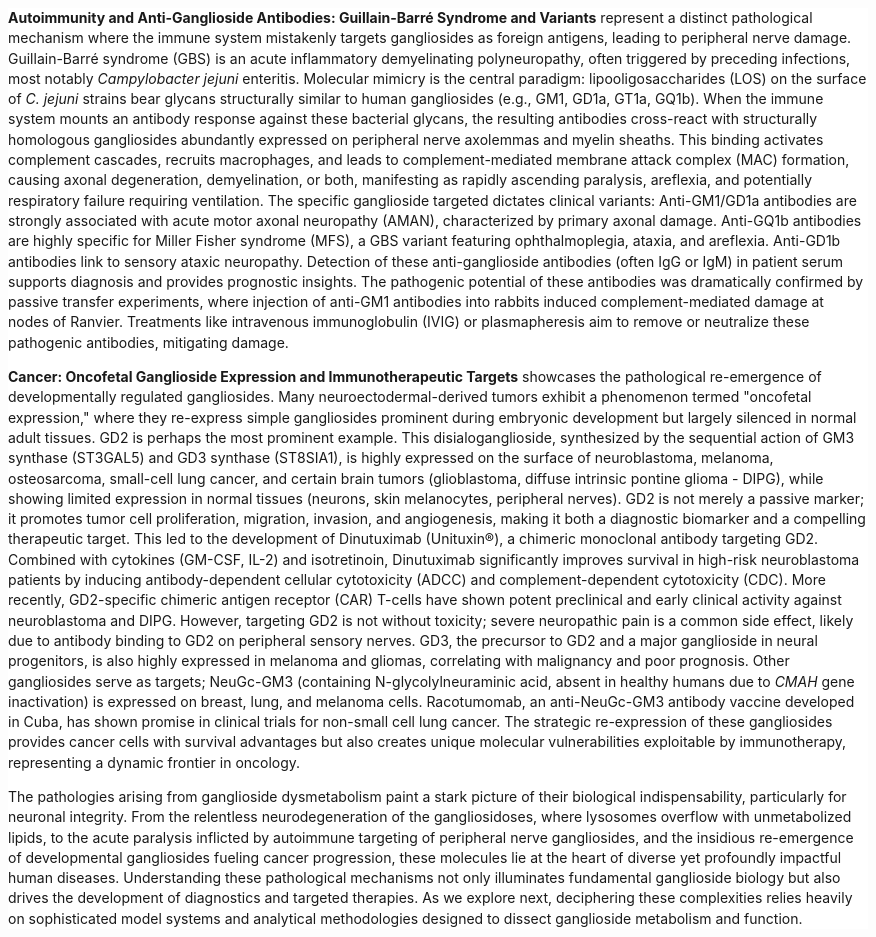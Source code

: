 
**Autoimmunity and Anti-Ganglioside Antibodies: Guillain-Barré Syndrome and Variants** represent a distinct pathological mechanism where the immune system mistakenly targets gangliosides as foreign antigens, leading to peripheral nerve damage. Guillain-Barré syndrome (GBS) is an acute inflammatory demyelinating polyneuropathy, often triggered by preceding infections, most notably *Campylobacter jejuni* enteritis. Molecular mimicry is the central paradigm: lipooligosaccharides (LOS) on the surface of *C. jejuni* strains bear glycans structurally similar to human gangliosides (e.g., GM1, GD1a, GT1a, GQ1b). When the immune system mounts an antibody response against these bacterial glycans, the resulting antibodies cross-react with structurally homologous gangliosides abundantly expressed on peripheral nerve axolemmas and myelin sheaths. This binding activates complement cascades, recruits macrophages, and leads to complement-mediated membrane attack complex (MAC) formation, causing axonal degeneration, demyelination, or both, manifesting as rapidly ascending paralysis, areflexia, and potentially respiratory failure requiring ventilation. The specific ganglioside targeted dictates clinical variants: Anti-GM1/GD1a antibodies are strongly associated with acute motor axonal neuropathy (AMAN), characterized by primary axonal damage. Anti-GQ1b antibodies are highly specific for Miller Fisher syndrome (MFS), a GBS variant featuring ophthalmoplegia, ataxia, and areflexia. Anti-GD1b antibodies link to sensory ataxic neuropathy. Detection of these anti-ganglioside antibodies (often IgG or IgM) in patient serum supports diagnosis and provides prognostic insights. The pathogenic potential of these antibodies was dramatically confirmed by passive transfer experiments, where injection of anti-GM1 antibodies into rabbits induced complement-mediated damage at nodes of Ranvier. Treatments like intravenous immunoglobulin (IVIG) or plasmapheresis aim to remove or neutralize these pathogenic antibodies, mitigating damage.

**Cancer: Oncofetal Ganglioside Expression and Immunotherapeutic Targets** showcases the pathological re-emergence of developmentally regulated gangliosides. Many neuroectodermal-derived tumors exhibit a phenomenon termed "oncofetal expression," where they re-express simple gangliosides prominent during embryonic development but largely silenced in normal adult tissues. GD2 is perhaps the most prominent example. This disialoganglioside, synthesized by the sequential action of GM3 synthase (ST3GAL5) and GD3 synthase (ST8SIA1), is highly expressed on the surface of neuroblastoma, melanoma, osteosarcoma, small-cell lung cancer, and certain brain tumors (glioblastoma, diffuse intrinsic pontine glioma - DIPG), while showing limited expression in normal tissues (neurons, skin melanocytes, peripheral nerves). GD2 is not merely a passive marker; it promotes tumor cell proliferation, migration, invasion, and angiogenesis, making it both a diagnostic biomarker and a compelling therapeutic target. This led to the development of Dinutuximab (Unituxin®), a chimeric monoclonal antibody targeting GD2. Combined with cytokines (GM-CSF, IL-2) and isotretinoin, Dinutuximab significantly improves survival in high-risk neuroblastoma patients by inducing antibody-dependent cellular cytotoxicity (ADCC) and complement-dependent cytotoxicity (CDC). More recently, GD2-specific chimeric antigen receptor (CAR) T-cells have shown potent preclinical and early clinical activity against neuroblastoma and DIPG. However, targeting GD2 is not without toxicity; severe neuropathic pain is a common side effect, likely due to antibody binding to GD2 on peripheral sensory nerves. GD3, the precursor to GD2 and a major ganglioside in neural progenitors, is also highly expressed in melanoma and gliomas, correlating with malignancy and poor prognosis. Other gangliosides serve as targets; NeuGc-GM3 (containing N-glycolylneuraminic acid, absent in healthy humans due to *CMAH* gene inactivation) is expressed on breast, lung, and melanoma cells. Racotumomab, an anti-NeuGc-GM3 antibody vaccine developed in Cuba, has shown promise in clinical trials for non-small cell lung cancer. The strategic re-expression of these gangliosides provides cancer cells with survival advantages but also creates unique molecular vulnerabilities exploitable by immunotherapy, representing a dynamic frontier in oncology.

The pathologies arising from ganglioside dysmetabolism paint a stark picture of their biological indispensability, particularly for neuronal integrity. From the relentless neurodegeneration of the gangliosidoses, where lysosomes overflow with unmetabolized lipids, to the acute paralysis inflicted by autoimmune targeting of peripheral nerve gangliosides, and the insidious re-emergence of developmental gangliosides fueling cancer progression, these molecules lie at the heart of diverse yet profoundly impactful human diseases. Understanding these pathological mechanisms not only illuminates fundamental ganglioside biology but also drives the development of diagnostics and targeted therapies. As we explore next, deciphering these complexities relies heavily on sophisticated model systems and analytical methodologies designed to dissect ganglioside metabolism and function.
